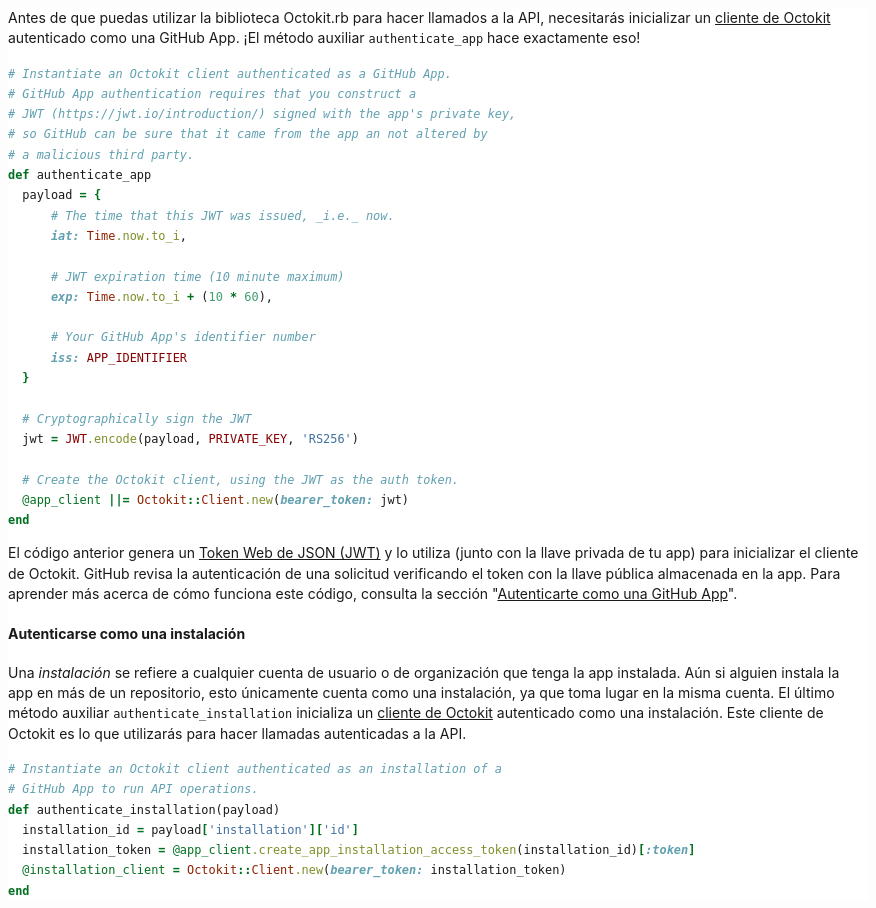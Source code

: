 Antes de que puedas utilizar la biblioteca Octokit.rb para hacer llamados a la API, necesitarás inicializar un [cliente de Octokit](http://octokit.github.io/octokit.rb/Octokit/Client.html) autenticado como una GitHub App. ¡El método auxiliar `authenticate_app` hace exactamente eso!

``` ruby
# Instantiate an Octokit client authenticated as a GitHub App.
# GitHub App authentication requires that you construct a
# JWT (https://jwt.io/introduction/) signed with the app's private key,
# so GitHub can be sure that it came from the app an not altered by
# a malicious third party.
def authenticate_app
  payload = {
      # The time that this JWT was issued, _i.e._ now.
      iat: Time.now.to_i,

      # JWT expiration time (10 minute maximum)
      exp: Time.now.to_i + (10 * 60),

      # Your GitHub App's identifier number
      iss: APP_IDENTIFIER
  }

  # Cryptographically sign the JWT
  jwt = JWT.encode(payload, PRIVATE_KEY, 'RS256')

  # Create the Octokit client, using the JWT as the auth token.
  @app_client ||= Octokit::Client.new(bearer_token: jwt)
end
```

El código anterior genera un [Token Web de JSON (JWT)](https://jwt.io/introduction) y lo utiliza (junto con la llave privada de tu app) para inicializar el cliente de Octokit. GitHub revisa la autenticación de una solicitud verificando el token con la llave pública almacenada en la app. Para aprender más acerca de cómo funciona este código, consulta la sección "[Autenticarte como una GitHub App](/apps/building-github-apps/authenticating-with-github-apps/#authenticating-as-a-github-app)".

#### Autenticarse como una instalación

Una _instalación_ se refiere a cualquier cuenta de usuario o de organización que tenga la app instalada. Aún si alguien instala la app en más de un repositorio, esto únicamente cuenta como una instalación, ya que toma lugar en la misma cuenta. El último método auxiliar `authenticate_installation` inicializa un [cliente de Octokit](http://octokit.github.io/octokit.rb/Octokit/Client.html) autenticado como una instalación. Este cliente de Octokit es lo que utilizarás para hacer llamadas autenticadas a la API.

``` ruby
# Instantiate an Octokit client authenticated as an installation of a
# GitHub App to run API operations.
def authenticate_installation(payload)
  installation_id = payload['installation']['id']
  installation_token = @app_client.create_app_installation_access_token(installation_id)[:token]
  @installation_client = Octokit::Client.new(bearer_token: installation_token)
end
```
